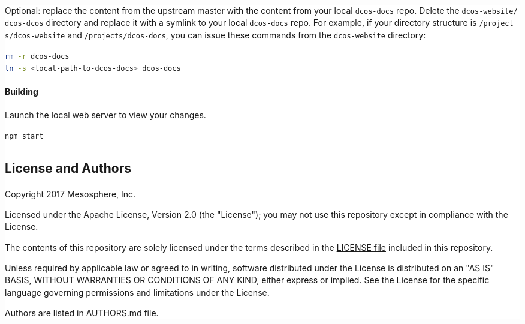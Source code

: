    Optional: replace the content from the upstream master with the content from your local `dcos-docs` repo. Delete the `dcos-website/dcos-dcos` directory and replace it with a symlink to your local `dcos-docs` repo. For example, if your directory structure is `/projects/dcos-website` and `/projects/dcos-docs`, you can issue these commands from the `dcos-website` directory:

   ```bash
   rm -r dcos-docs
   ln -s <local-path-to-dcos-docs> dcos-docs
   ```

#### Building

Launch the local web server to view your changes.

  ```bash
  npm start
  ```

## License and Authors

Copyright 2017 Mesosphere, Inc.

Licensed under the Apache License, Version 2.0 (the "License");
you may not use this repository except in compliance with the License.

The contents of this repository are solely licensed under the terms described in the [LICENSE file](./LICENSE) included in this repository.

Unless required by applicable law or agreed to in writing, software
distributed under the License is distributed on an "AS IS" BASIS,
WITHOUT WARRANTIES OR CONDITIONS OF ANY KIND, either express or implied.
See the License for the specific language governing permissions and
limitations under the License.

Authors are listed in [AUTHORS.md file](./AUTHORS.md).
